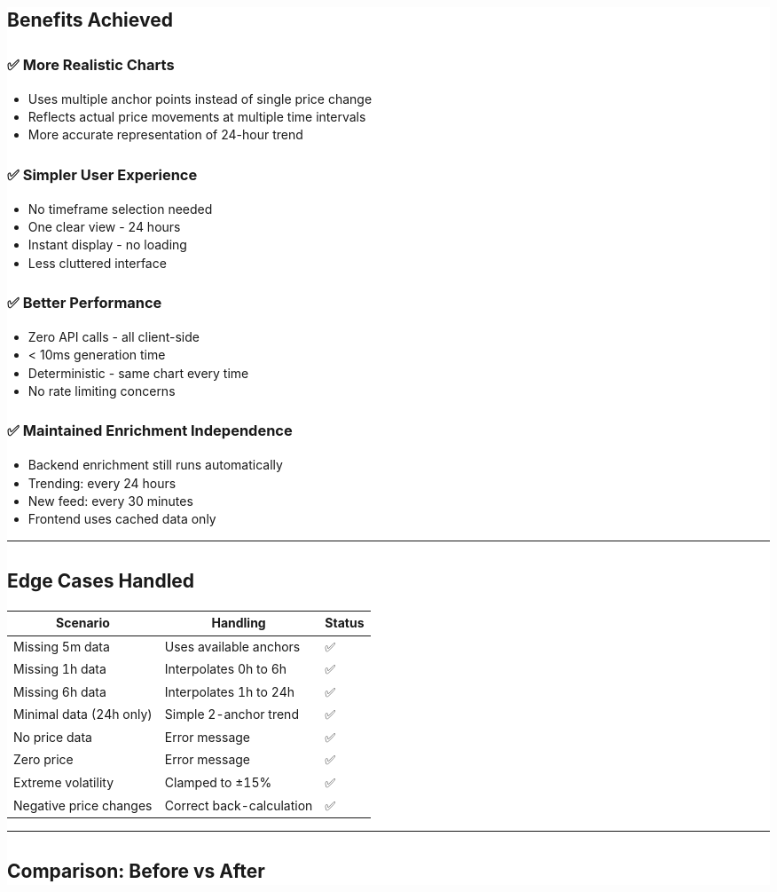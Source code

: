 
## Benefits Achieved

### ✅ More Realistic Charts
- Uses multiple anchor points instead of single price change
- Reflects actual price movements at multiple time intervals
- More accurate representation of 24-hour trend

### ✅ Simpler User Experience
- No timeframe selection needed
- One clear view - 24 hours
- Instant display - no loading
- Less cluttered interface

### ✅ Better Performance
- Zero API calls - all client-side
- < 10ms generation time
- Deterministic - same chart every time
- No rate limiting concerns

### ✅ Maintained Enrichment Independence
- Backend enrichment still runs automatically
- Trending: every 24 hours
- New feed: every 30 minutes
- Frontend uses cached data only

---

## Edge Cases Handled

| Scenario | Handling | Status |
|----------|----------|--------|
| Missing 5m data | Uses available anchors | ✅ |
| Missing 1h data | Interpolates 0h to 6h | ✅ |
| Missing 6h data | Interpolates 1h to 24h | ✅ |
| Minimal data (24h only) | Simple 2-anchor trend | ✅ |
| No price data | Error message | ✅ |
| Zero price | Error message | ✅ |
| Extreme volatility | Clamped to ±15% | ✅ |
| Negative price changes | Correct back-calculation | ✅ |

---

## Comparison: Before vs After
